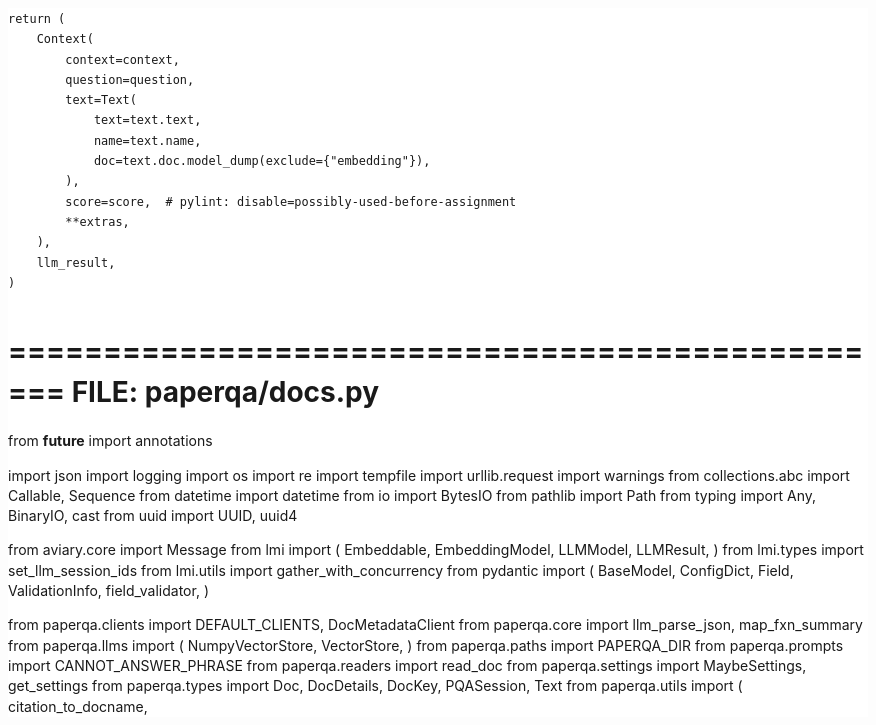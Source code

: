     return (
        Context(
            context=context,
            question=question,
            text=Text(
                text=text.text,
                name=text.name,
                doc=text.doc.model_dump(exclude={"embedding"}),
            ),
            score=score,  # pylint: disable=possibly-used-before-assignment
            **extras,
        ),
        llm_result,
    )



================================================
FILE: paperqa/docs.py
================================================
from __future__ import annotations

import json
import logging
import os
import re
import tempfile
import urllib.request
import warnings
from collections.abc import Callable, Sequence
from datetime import datetime
from io import BytesIO
from pathlib import Path
from typing import Any, BinaryIO, cast
from uuid import UUID, uuid4

from aviary.core import Message
from lmi import (
    Embeddable,
    EmbeddingModel,
    LLMModel,
    LLMResult,
)
from lmi.types import set_llm_session_ids
from lmi.utils import gather_with_concurrency
from pydantic import (
    BaseModel,
    ConfigDict,
    Field,
    ValidationInfo,
    field_validator,
)

from paperqa.clients import DEFAULT_CLIENTS, DocMetadataClient
from paperqa.core import llm_parse_json, map_fxn_summary
from paperqa.llms import (
    NumpyVectorStore,
    VectorStore,
)
from paperqa.paths import PAPERQA_DIR
from paperqa.prompts import CANNOT_ANSWER_PHRASE
from paperqa.readers import read_doc
from paperqa.settings import MaybeSettings, get_settings
from paperqa.types import Doc, DocDetails, DocKey, PQASession, Text
from paperqa.utils import (
    citation_to_docname,